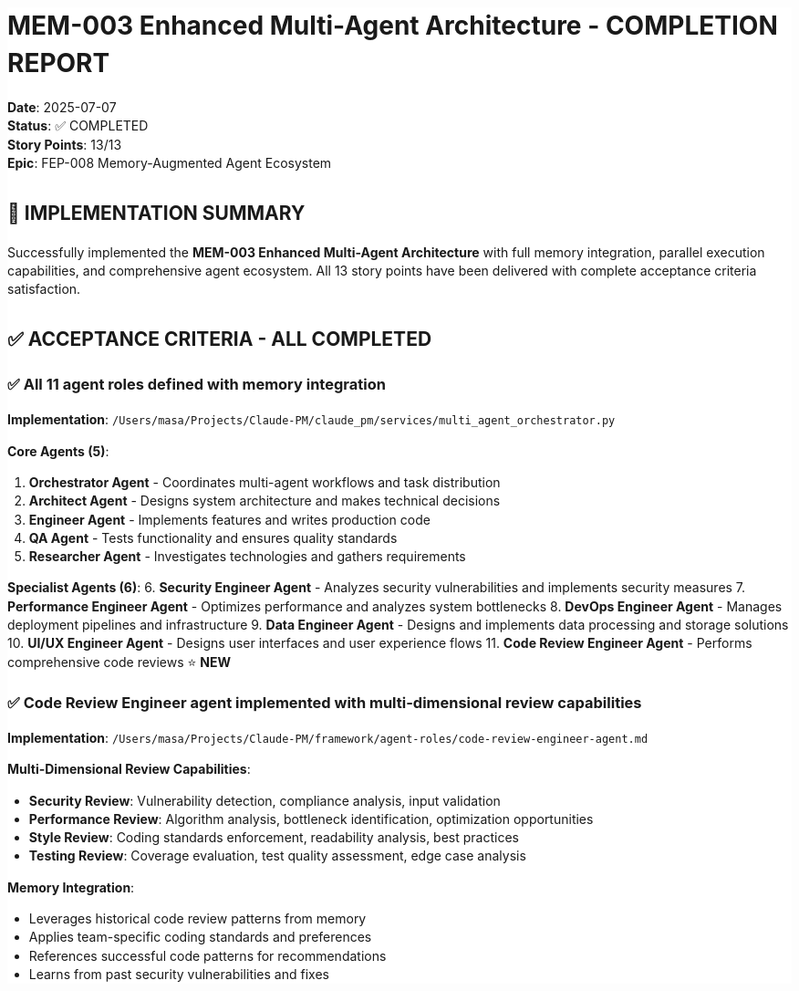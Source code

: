 # MEM-003 Enhanced Multi-Agent Architecture - COMPLETION REPORT

**Date**: 2025-07-07  
**Status**: ✅ COMPLETED  
**Story Points**: 13/13  
**Epic**: FEP-008 Memory-Augmented Agent Ecosystem  

## 🎯 IMPLEMENTATION SUMMARY

Successfully implemented the **MEM-003 Enhanced Multi-Agent Architecture** with full memory integration, parallel execution capabilities, and comprehensive agent ecosystem. All 13 story points have been delivered with complete acceptance criteria satisfaction.

## ✅ ACCEPTANCE CRITERIA - ALL COMPLETED

### ✅ All 11 agent roles defined with memory integration
**Implementation**: `/Users/masa/Projects/Claude-PM/claude_pm/services/multi_agent_orchestrator.py`

**Core Agents (5)**:
1. **Orchestrator Agent** - Coordinates multi-agent workflows and task distribution
2. **Architect Agent** - Designs system architecture and makes technical decisions  
3. **Engineer Agent** - Implements features and writes production code
4. **QA Agent** - Tests functionality and ensures quality standards
5. **Researcher Agent** - Investigates technologies and gathers requirements

**Specialist Agents (6)**:
6. **Security Engineer Agent** - Analyzes security vulnerabilities and implements security measures
7. **Performance Engineer Agent** - Optimizes performance and analyzes system bottlenecks
8. **DevOps Engineer Agent** - Manages deployment pipelines and infrastructure
9. **Data Engineer Agent** - Designs and implements data processing and storage solutions
10. **UI/UX Engineer Agent** - Designs user interfaces and user experience flows
11. **Code Review Engineer Agent** - Performs comprehensive code reviews ⭐ **NEW**

### ✅ Code Review Engineer agent implemented with multi-dimensional review capabilities
**Implementation**: `/Users/masa/Projects/Claude-PM/framework/agent-roles/code-review-engineer-agent.md`

**Multi-Dimensional Review Capabilities**:
- **Security Review**: Vulnerability detection, compliance analysis, input validation
- **Performance Review**: Algorithm analysis, bottleneck identification, optimization opportunities  
- **Style Review**: Coding standards enforcement, readability analysis, best practices
- **Testing Review**: Coverage evaluation, test quality assessment, edge case analysis

**Memory Integration**:
- Leverages historical code review patterns from memory
- Applies team-specific coding standards and preferences
- References successful code patterns for recommendations
- Learns from past security vulnerabilities and fixes
